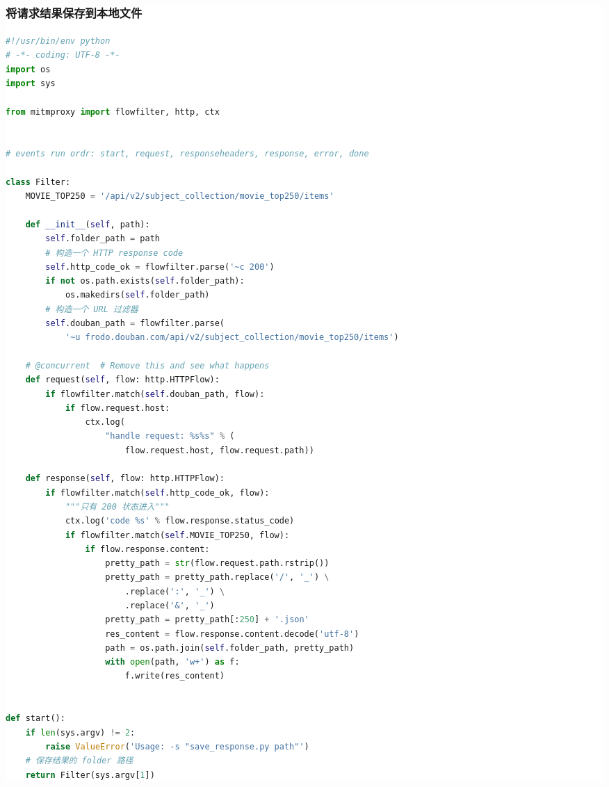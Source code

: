 ### 将请求结果保存到本地文件

```python
#!/usr/bin/env python
# -*- coding: UTF-8 -*-
import os
import sys

from mitmproxy import flowfilter, http, ctx


# events run ordr: start, request, responseheaders, response, error, done

class Filter:
    MOVIE_TOP250 = '/api/v2/subject_collection/movie_top250/items'

    def __init__(self, path):
        self.folder_path = path
        # 构造一个 HTTP response code
        self.http_code_ok = flowfilter.parse('~c 200')
        if not os.path.exists(self.folder_path):
            os.makedirs(self.folder_path)
        # 构造一个 URL 过滤器
        self.douban_path = flowfilter.parse(
            '~u frodo.douban.com/api/v2/subject_collection/movie_top250/items')

    # @concurrent  # Remove this and see what happens
    def request(self, flow: http.HTTPFlow):
        if flowfilter.match(self.douban_path, flow):
            if flow.request.host:
                ctx.log(
                    "handle request: %s%s" % (
                        flow.request.host, flow.request.path))

    def response(self, flow: http.HTTPFlow):
        if flowfilter.match(self.http_code_ok, flow):
            """只有 200 状态进入"""
            ctx.log('code %s' % flow.response.status_code)
            if flowfilter.match(self.MOVIE_TOP250, flow):
                if flow.response.content:
                    pretty_path = str(flow.request.path.rstrip())
                    pretty_path = pretty_path.replace('/', '_') \
                        .replace(':', '_') \
                        .replace('&', '_')
                    pretty_path = pretty_path[:250] + '.json'
                    res_content = flow.response.content.decode('utf-8')
                    path = os.path.join(self.folder_path, pretty_path)
                    with open(path, 'w+') as f:
                        f.write(res_content)


def start():
    if len(sys.argv) != 2:
        raise ValueError('Usage: -s "save_response.py path"')
    # 保存结果的 folder 路径
    return Filter(sys.argv[1])
```
